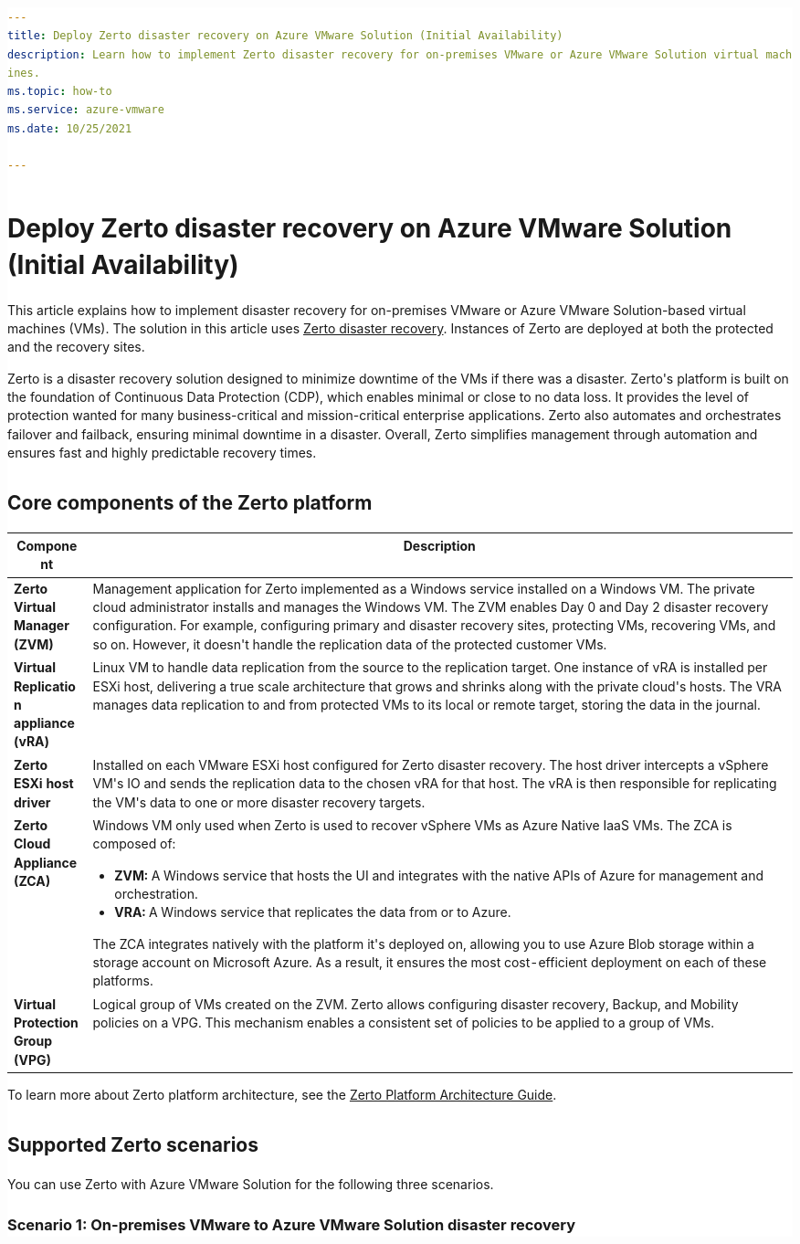 ```yaml
---
title: Deploy Zerto disaster recovery on Azure VMware Solution (Initial Availability)
description: Learn how to implement Zerto disaster recovery for on-premises VMware or Azure VMware Solution virtual machines. 
ms.topic: how-to 
ms.service: azure-vmware
ms.date: 10/25/2021

---
```


# Deploy Zerto disaster recovery on Azure VMware Solution (Initial Availability)

This article explains how to implement disaster recovery for on-premises VMware or Azure VMware Solution-based virtual machines (VMs). The solution in this article uses [Zerto disaster recovery](https://www.zerto.com/solutions/use-cases/disaster-recovery/). Instances of Zerto are deployed at both the protected and the recovery sites. 

Zerto is a disaster recovery solution designed to minimize downtime of the VMs if there was a disaster. Zerto's platform is built on the foundation of Continuous Data Protection (CDP), which enables minimal or close to no data loss. It provides the level of protection wanted for many business-critical and mission-critical enterprise applications. Zerto also automates and orchestrates failover and failback, ensuring minimal downtime in a disaster. Overall, Zerto simplifies management through automation and ensures fast and highly predictable recovery times.


## Core components of the Zerto platform

| Component | Description |
| --- | --- |
| **Zerto Virtual Manager (ZVM)**   | Management application for Zerto implemented as a Windows service installed on a Windows VM. The private cloud administrator installs and manages the Windows VM. The ZVM enables Day 0 and Day 2 disaster recovery configuration. For example, configuring primary and disaster recovery sites, protecting VMs, recovering VMs, and so on. However, it doesn't handle the replication data of the protected customer VMs.     |
| **Virtual Replication appliance (vRA)**   | Linux VM to handle data replication from the source to the replication target. One instance of vRA is installed per ESXi host, delivering a true scale architecture that grows and shrinks along with the private cloud's hosts. The VRA manages data replication to and from protected VMs to its local or remote target, storing the data in the journal.    |
| **Zerto ESXi host driver**   | Installed on each VMware ESXi host configured for Zerto disaster recovery. The host driver intercepts a vSphere VM's IO and sends the replication data to the chosen vRA for that host. The vRA is then responsible for replicating the VM's data to one or more disaster recovery targets.    |
| **Zerto Cloud Appliance (ZCA)**   | Windows VM only used when Zerto is used to recover vSphere VMs as Azure Native IaaS VMs. The ZCA is composed of:<ul><li>**ZVM:** A Windows service that hosts the UI and integrates with the native APIs of Azure for management and orchestration.</li><li>**VRA:** A Windows service that replicates the data from or to Azure.</li></ul>The ZCA integrates natively with the platform it's deployed on, allowing you to use Azure Blob storage within a storage account on Microsoft Azure. As a result, it ensures the most cost-efficient deployment on each of these platforms.   |
| **Virtual Protection Group (VPG)**   | Logical group of VMs created on the ZVM. Zerto allows configuring disaster recovery, Backup, and Mobility policies on a VPG. This mechanism enables a consistent set of policies to be applied to a group of VMs.  |


To learn more about Zerto platform architecture, see the [Zerto Platform Architecture Guide](https://www.zerto.com/wp-content/uploads/2021/07/Zerto-Platform-Architecture-Guide.pdf). 


## Supported Zerto scenarios

You can use Zerto with Azure VMware Solution for the following three scenarios. 

### Scenario 1: On-premises VMware to Azure VMware Solution disaster recovery
